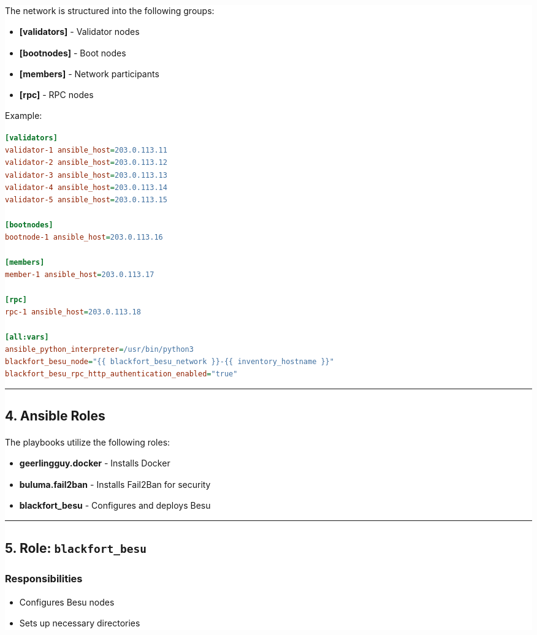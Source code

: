 The network is structured into the following groups:

- **[validators]** - Validator nodes

- **[bootnodes]** - Boot nodes

- **[members]** - Network participants

- **[rpc]** - RPC nodes

Example:

```ini
[validators]
validator-1 ansible_host=203.0.113.11
validator-2 ansible_host=203.0.113.12
validator-3 ansible_host=203.0.113.13
validator-4 ansible_host=203.0.113.14
validator-5 ansible_host=203.0.113.15

[bootnodes]
bootnode-1 ansible_host=203.0.113.16

[members]
member-1 ansible_host=203.0.113.17

[rpc]
rpc-1 ansible_host=203.0.113.18

[all:vars]
ansible_python_interpreter=/usr/bin/python3
blackfort_besu_node="{{ blackfort_besu_network }}-{{ inventory_hostname }}"
blackfort_besu_rpc_http_authentication_enabled="true"
```

---

## 4. Ansible Roles

The playbooks utilize the following roles:

- **geerlingguy.docker** - Installs Docker

- **buluma.fail2ban** - Installs Fail2Ban for security

- **blackfort_besu** - Configures and deploys Besu

---

## 5. Role: `blackfort_besu`

### Responsibilities

- Configures Besu nodes

- Sets up necessary directories
